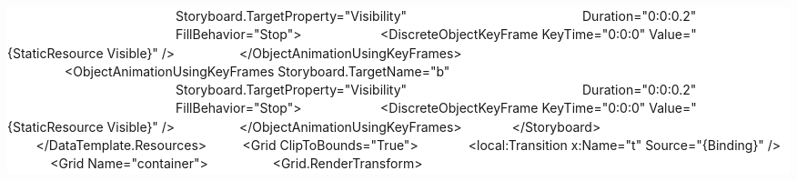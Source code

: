 &nbsp;&nbsp;&nbsp;&nbsp;&nbsp;&nbsp;&nbsp;&nbsp;&nbsp;&nbsp;&nbsp;&nbsp;&nbsp;&nbsp;&nbsp;&nbsp;&nbsp;&nbsp;&nbsp;&nbsp;&nbsp;&nbsp;&nbsp;&nbsp;&nbsp;&nbsp;&nbsp;&nbsp;&nbsp;&nbsp;&nbsp;&nbsp;&nbsp;&nbsp;&nbsp;&nbsp;&nbsp;&nbsp;&nbsp;&nbsp;&nbsp;&nbsp;&nbsp;&nbsp;&nbsp;&nbsp;&nbsp;Storyboard.<span class="xaml__attr_name">TargetProperty</span>=<span class="xaml__attr_value">&quot;Visibility&quot;</span>&nbsp;
&nbsp;&nbsp;&nbsp;&nbsp;&nbsp;&nbsp;&nbsp;&nbsp;&nbsp;&nbsp;&nbsp;&nbsp;&nbsp;&nbsp;&nbsp;&nbsp;&nbsp;&nbsp;&nbsp;&nbsp;&nbsp;&nbsp;&nbsp;&nbsp;&nbsp;&nbsp;&nbsp;&nbsp;&nbsp;&nbsp;&nbsp;&nbsp;&nbsp;&nbsp;&nbsp;&nbsp;&nbsp;&nbsp;&nbsp;&nbsp;&nbsp;&nbsp;&nbsp;&nbsp;&nbsp;&nbsp;&nbsp;<span class="xaml__attr_name">Duration</span>=<span class="xaml__attr_value">&quot;0:0:0.2&quot;</span>&nbsp;
&nbsp;&nbsp;&nbsp;&nbsp;&nbsp;&nbsp;&nbsp;&nbsp;&nbsp;&nbsp;&nbsp;&nbsp;&nbsp;&nbsp;&nbsp;&nbsp;&nbsp;&nbsp;&nbsp;&nbsp;&nbsp;&nbsp;&nbsp;&nbsp;&nbsp;&nbsp;&nbsp;&nbsp;&nbsp;&nbsp;&nbsp;&nbsp;&nbsp;&nbsp;&nbsp;&nbsp;&nbsp;&nbsp;&nbsp;&nbsp;&nbsp;&nbsp;&nbsp;&nbsp;&nbsp;&nbsp;&nbsp;<span class="xaml__attr_name">FillBehavior</span>=<span class="xaml__attr_value">&quot;Stop&quot;</span><span class="xaml__tag_start">&gt;&nbsp;
</span>&nbsp;&nbsp;&nbsp;&nbsp;&nbsp;&nbsp;&nbsp;&nbsp;&nbsp;&nbsp;&nbsp;&nbsp;&nbsp;&nbsp;&nbsp;&nbsp;&nbsp;&nbsp;&nbsp;&nbsp;<span class="xaml__tag_start">&lt;DiscreteObjectKeyFrame</span>&nbsp;<span class="xaml__attr_name">KeyTime</span>=<span class="xaml__attr_value">&quot;0:0:0&quot;</span>&nbsp;<span class="xaml__attr_name">Value</span>=<span class="xaml__attr_value">&quot;{StaticResource&nbsp;Visible}&quot;</span>&nbsp;<span class="xaml__tag_start">/&gt;</span>&nbsp;
&nbsp;&nbsp;&nbsp;&nbsp;&nbsp;&nbsp;&nbsp;&nbsp;&nbsp;&nbsp;&nbsp;&nbsp;&nbsp;&nbsp;&nbsp;&nbsp;<span class="xaml__tag_end">&lt;/ObjectAnimationUsingKeyFrames&gt;</span>&nbsp;
&nbsp;&nbsp;&nbsp;&nbsp;&nbsp;&nbsp;&nbsp;&nbsp;&nbsp;&nbsp;&nbsp;&nbsp;&nbsp;&nbsp;&nbsp;&nbsp;<span class="xaml__tag_start">&lt;ObjectAnimationUsingKeyFrames</span>&nbsp;Storyboard.<span class="xaml__attr_name">TargetName</span>=<span class="xaml__attr_value">&quot;b&quot;</span>&nbsp;
&nbsp;&nbsp;&nbsp;&nbsp;&nbsp;&nbsp;&nbsp;&nbsp;&nbsp;&nbsp;&nbsp;&nbsp;&nbsp;&nbsp;&nbsp;&nbsp;&nbsp;&nbsp;&nbsp;&nbsp;&nbsp;&nbsp;&nbsp;&nbsp;&nbsp;&nbsp;&nbsp;&nbsp;&nbsp;&nbsp;&nbsp;&nbsp;&nbsp;&nbsp;&nbsp;&nbsp;&nbsp;&nbsp;&nbsp;&nbsp;&nbsp;&nbsp;&nbsp;&nbsp;&nbsp;&nbsp;&nbsp;Storyboard.<span class="xaml__attr_name">TargetProperty</span>=<span class="xaml__attr_value">&quot;Visibility&quot;</span>&nbsp;
&nbsp;&nbsp;&nbsp;&nbsp;&nbsp;&nbsp;&nbsp;&nbsp;&nbsp;&nbsp;&nbsp;&nbsp;&nbsp;&nbsp;&nbsp;&nbsp;&nbsp;&nbsp;&nbsp;&nbsp;&nbsp;&nbsp;&nbsp;&nbsp;&nbsp;&nbsp;&nbsp;&nbsp;&nbsp;&nbsp;&nbsp;&nbsp;&nbsp;&nbsp;&nbsp;&nbsp;&nbsp;&nbsp;&nbsp;&nbsp;&nbsp;&nbsp;&nbsp;&nbsp;&nbsp;&nbsp;&nbsp;<span class="xaml__attr_name">Duration</span>=<span class="xaml__attr_value">&quot;0:0:0.2&quot;</span>&nbsp;
&nbsp;&nbsp;&nbsp;&nbsp;&nbsp;&nbsp;&nbsp;&nbsp;&nbsp;&nbsp;&nbsp;&nbsp;&nbsp;&nbsp;&nbsp;&nbsp;&nbsp;&nbsp;&nbsp;&nbsp;&nbsp;&nbsp;&nbsp;&nbsp;&nbsp;&nbsp;&nbsp;&nbsp;&nbsp;&nbsp;&nbsp;&nbsp;&nbsp;&nbsp;&nbsp;&nbsp;&nbsp;&nbsp;&nbsp;&nbsp;&nbsp;&nbsp;&nbsp;&nbsp;&nbsp;&nbsp;&nbsp;<span class="xaml__attr_name">FillBehavior</span>=<span class="xaml__attr_value">&quot;Stop&quot;</span><span class="xaml__tag_start">&gt;&nbsp;
</span>&nbsp;&nbsp;&nbsp;&nbsp;&nbsp;&nbsp;&nbsp;&nbsp;&nbsp;&nbsp;&nbsp;&nbsp;&nbsp;&nbsp;&nbsp;&nbsp;&nbsp;&nbsp;&nbsp;&nbsp;<span class="xaml__tag_start">&lt;DiscreteObjectKeyFrame</span>&nbsp;<span class="xaml__attr_name">KeyTime</span>=<span class="xaml__attr_value">&quot;0:0:0&quot;</span>&nbsp;<span class="xaml__attr_name">Value</span>=<span class="xaml__attr_value">&quot;{StaticResource&nbsp;Visible}&quot;</span>&nbsp;<span class="xaml__tag_start">/&gt;</span>&nbsp;
&nbsp;&nbsp;&nbsp;&nbsp;&nbsp;&nbsp;&nbsp;&nbsp;&nbsp;&nbsp;&nbsp;&nbsp;&nbsp;&nbsp;&nbsp;&nbsp;<span class="xaml__tag_end">&lt;/ObjectAnimationUsingKeyFrames&gt;</span>&nbsp;
&nbsp;&nbsp;&nbsp;&nbsp;&nbsp;&nbsp;&nbsp;&nbsp;&nbsp;&nbsp;&nbsp;&nbsp;<span class="xaml__tag_end">&lt;/Storyboard&gt;</span>&nbsp;
&nbsp;&nbsp;&nbsp;&nbsp;&nbsp;&nbsp;&nbsp;&nbsp;&lt;/DataTemplate.Resources&gt;&nbsp;
&nbsp;&nbsp;&nbsp;&nbsp;&nbsp;&nbsp;&nbsp;&nbsp;<span class="xaml__tag_start">&lt;Grid</span>&nbsp;<span class="xaml__attr_name">ClipToBounds</span>=<span class="xaml__attr_value">&quot;True&quot;</span><span class="xaml__tag_start">&gt;&nbsp;
</span>&nbsp;&nbsp;&nbsp;&nbsp;&nbsp;&nbsp;&nbsp;&nbsp;&nbsp;&nbsp;&nbsp;&nbsp;<span class="xaml__tag_start">&lt;local</span>:Transition&nbsp;x:<span class="xaml__attr_name">Name</span>=<span class="xaml__attr_value">&quot;t&quot;</span>&nbsp;<span class="xaml__attr_name">Source</span>=<span class="xaml__attr_value">&quot;{Binding}&quot;</span>&nbsp;<span class="xaml__tag_start">/&gt;</span>&nbsp;
&nbsp;&nbsp;&nbsp;&nbsp;&nbsp;&nbsp;&nbsp;&nbsp;&nbsp;&nbsp;&nbsp;&nbsp;<span class="xaml__tag_start">&lt;Grid</span>&nbsp;<span class="xaml__attr_name">Name</span>=<span class="xaml__attr_value">&quot;container&quot;</span><span class="xaml__tag_start">&gt;&nbsp;
</span>&nbsp;&nbsp;&nbsp;&nbsp;&nbsp;&nbsp;&nbsp;&nbsp;&nbsp;&nbsp;&nbsp;&nbsp;&nbsp;&nbsp;&nbsp;&nbsp;<span class="xaml__tag_start">&lt;Grid</span>.RenderTransform<span class="xaml__tag_start">&gt;&nbsp;